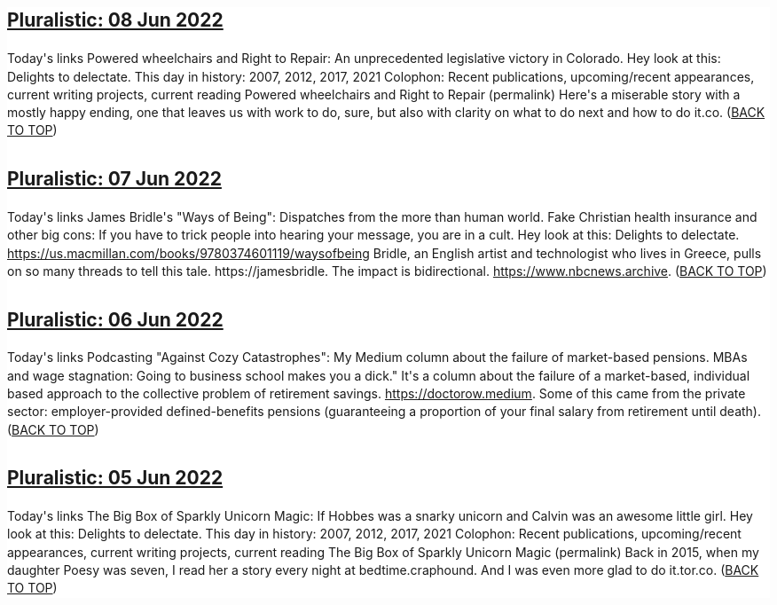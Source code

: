 ## [Pluralistic: 08 Jun 2022](https://pluralistic.net/2022/06/08/chair-ish/)


Today&#39;s links Powered wheelchairs and Right to Repair: An unprecedented legislative victory in Colorado. Hey look at this: Delights to delectate. This day in history: 2007, 2012, 2017, 2021 Colophon: Recent publications, upcoming/recent appearances, current writing projects, current reading Powered wheelchairs and Right to Repair (permalink) Here&#39;s a miserable story with a mostly happy ending, one that leaves us with work to do, sure, but also with clarity on what to do next and how to do it.co.
 ([BACK TO TOP](#toc_87e54f1d6e837ed97ad6c0cb4ad96b23))


<a name="398f5486918a095acfacf98188410a46" />

## [Pluralistic: 07 Jun 2022](https://pluralistic.net/2022/06/07/more-than-human/)


Today&#39;s links James Bridle&#39;s &#34;Ways of Being&#34;: Dispatches from the more than human world. Fake Christian health insurance and other big cons: If you have to trick people into hearing your message, you are in a cult. Hey look at this: Delights to delectate. https://us.macmillan.com/books/9780374601119/waysofbeing Bridle, an English artist and technologist who lives in Greece, pulls on so many threads to tell this tale. https://jamesbridle. The impact is bidirectional. https://www.nbcnews.archive.
 ([BACK TO TOP](#toc_398f5486918a095acfacf98188410a46))


<a name="0baa044b263375789f373c009ca8e781" />

## [Pluralistic: 06 Jun 2022](https://pluralistic.net/2022/06/06/fortress-mentality/)


Today&#39;s links Podcasting &#34;Against Cozy Catastrophes&#34;: My Medium column about the failure of market-based pensions. MBAs and wage stagnation: Going to business school makes you a dick.&#34; It&#39;s a column about the failure of a market-based, individual based approach to the collective problem of retirement savings. https://doctorow.medium. Some of this came from the private sector: employer-provided defined-benefits pensions (guaranteeing a proportion of your final salary from retirement until death).
 ([BACK TO TOP](#toc_0baa044b263375789f373c009ca8e781))


<a name="00f5f0de6ac9f2d3c6ea1da3560667e7" />

## [Pluralistic: 05 Jun 2022](https://pluralistic.net/2022/06/05/heavenly-nostrils/)


Today&#39;s links The Big Box of Sparkly Unicorn Magic: If Hobbes was a snarky unicorn and Calvin was an awesome little girl. Hey look at this: Delights to delectate. This day in history: 2007, 2012, 2017, 2021 Colophon: Recent publications, upcoming/recent appearances, current writing projects, current reading The Big Box of Sparkly Unicorn Magic (permalink) Back in 2015, when my daughter Poesy was seven, I read her a story every night at bedtime.craphound. And I was even more glad to do it.tor.co.
 ([BACK TO TOP](#toc_00f5f0de6ac9f2d3c6ea1da3560667e7))
